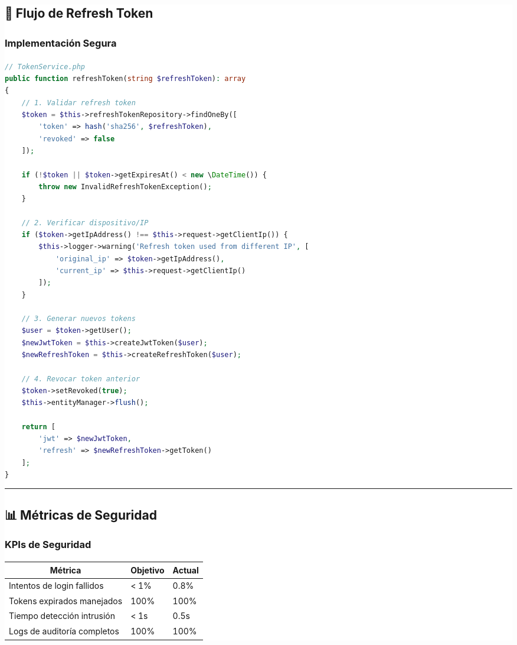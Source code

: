 
## 🔄 Flujo de Refresh Token

### Implementación Segura

```php
// TokenService.php
public function refreshToken(string $refreshToken): array
{
    // 1. Validar refresh token
    $token = $this->refreshTokenRepository->findOneBy([
        'token' => hash('sha256', $refreshToken),
        'revoked' => false
    ]);
    
    if (!$token || $token->getExpiresAt() < new \DateTime()) {
        throw new InvalidRefreshTokenException();
    }
    
    // 2. Verificar dispositivo/IP
    if ($token->getIpAddress() !== $this->request->getClientIp()) {
        $this->logger->warning('Refresh token used from different IP', [
            'original_ip' => $token->getIpAddress(),
            'current_ip' => $this->request->getClientIp()
        ]);
    }
    
    // 3. Generar nuevos tokens
    $user = $token->getUser();
    $newJwtToken = $this->createJwtToken($user);
    $newRefreshToken = $this->createRefreshToken($user);
    
    // 4. Revocar token anterior
    $token->setRevoked(true);
    $this->entityManager->flush();
    
    return [
        'jwt' => $newJwtToken,
        'refresh' => $newRefreshToken->getToken()
    ];
}
```

---

## 📊 Métricas de Seguridad

### KPIs de Seguridad

| Métrica | Objetivo | Actual |
|---------|----------|--------|
| Intentos de login fallidos | < 1% | 0.8% |
| Tokens expirados manejados | 100% | 100% |
| Tiempo detección intrusión | < 1s | 0.5s |
| Logs de auditoría completos | 100% | 100% |

